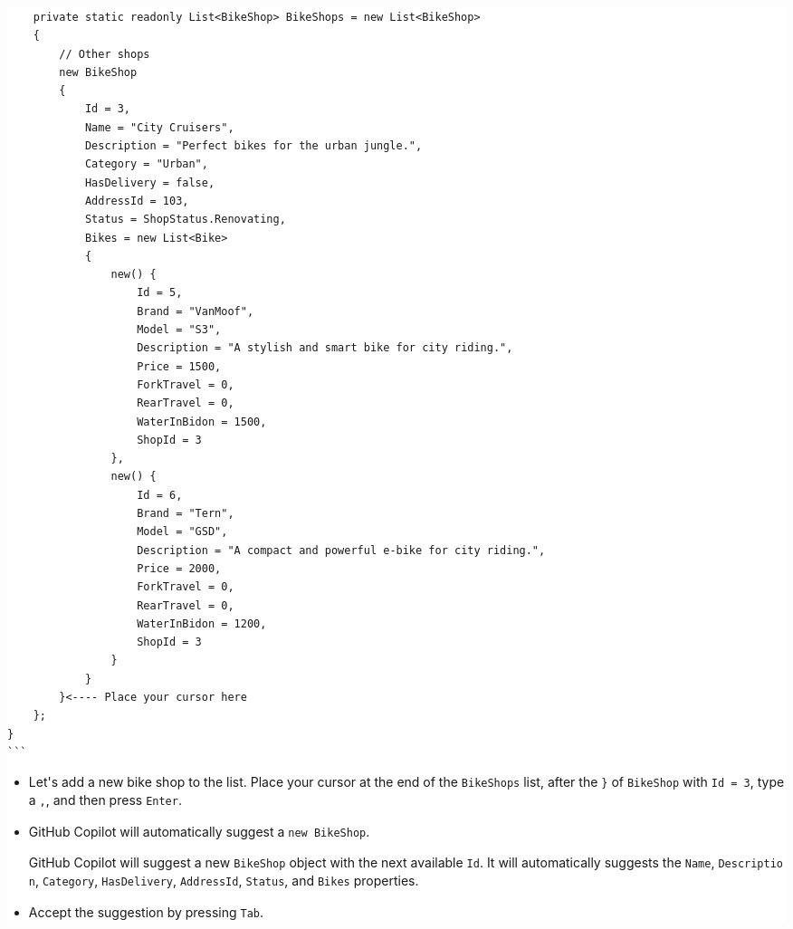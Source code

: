         private static readonly List<BikeShop> BikeShops = new List<BikeShop>
        {
            // Other shops
            new BikeShop
            {
                Id = 3,
                Name = "City Cruisers",
                Description = "Perfect bikes for the urban jungle.",
                Category = "Urban",
                HasDelivery = false,
                AddressId = 103,
                Status = ShopStatus.Renovating,
                Bikes = new List<Bike>
                {
                    new() {
                        Id = 5,
                        Brand = "VanMoof",
                        Model = "S3",
                        Description = "A stylish and smart bike for city riding.",
                        Price = 1500,
                        ForkTravel = 0,
                        RearTravel = 0,
                        WaterInBidon = 1500,
                        ShopId = 3
                    },
                    new() {
                        Id = 6,
                        Brand = "Tern",
                        Model = "GSD",
                        Description = "A compact and powerful e-bike for city riding.",
                        Price = 2000,
                        ForkTravel = 0,
                        RearTravel = 0,
                        WaterInBidon = 1200,
                        ShopId = 3
                    }
                }
            }<---- Place your cursor here
        };
    }
    ```

- Let's add a new bike shop to the list. Place your cursor at the end of the `BikeShops` list, after the `}` of `BikeShop` with `Id = 3`, type a `,`, and then press `Enter`.

- GitHub Copilot will automatically suggest a `new BikeShop`.

    GitHub Copilot will suggest a new `BikeShop` object with the next available `Id`. It will automatically suggests the `Name`, `Description`, `Category`, `HasDelivery`, `AddressId`, `Status`, and `Bikes` properties.

- Accept the suggestion by pressing `Tab`.
